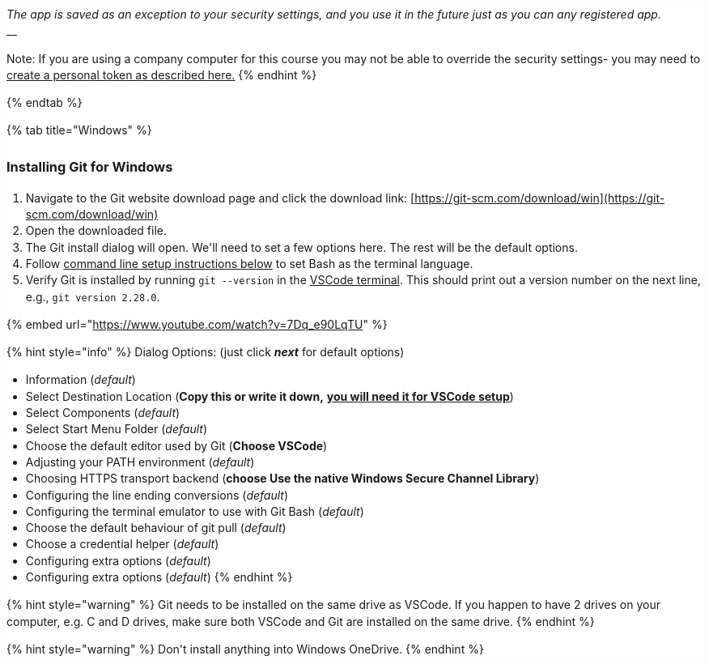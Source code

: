    _The app is saved as an exception to your security settings, and you use it in the future just as you can any registered app._\
   \_\_

Note: If you are using a company computer for this course you may not be able to override the security settings- you may need to [create a personal token as described here.](https://docs.github.com/en/github/authenticating-to-github/keeping-your-account-and-data-secure/creating-a-personal-access-token)
{% endhint %}

{% endtab %}

{% tab title="Windows" %}

### Installing Git for Windows

1. Navigate to the Git website download page and click the download link: [https://git-scm.com/download/win](https://git-scm.com/download/win)
2. Open the downloaded file.
3. The Git install dialog will open. We'll need to set a few options here. The rest will be the default options.
4. Follow [command line setup instructions below](../required-hardware-and-software.md#windows-command-line-setup) to set Bash as the terminal language.
5. Verify Git is installed by running `git --version` in the [VSCode terminal](https://code.visualstudio.com/docs/editor/integrated-terminal). This should print out a version number on the next line, e.g., `git version 2.28.0`.

{% embed url="https://www.youtube.com/watch?v=7Dq_e90LqTU" %}

{% hint style="info" %}
Dialog Options: (just click _**next**_ for default options)

- Information (_default_)
- Select Destination Location (**Copy this or write it down,** [**you will need it for VSCode setup**](../required-hardware-and-software.md#vscode-settings-windows))
- Select Components (_default_)
- Select Start Menu Folder (_default_)
- Choose the default editor used by Git (**Choose VSCode**)
- Adjusting your PATH environment (_default_)
- Choosing HTTPS transport backend (**choose Use the native Windows Secure Channel Library**)
- Configuring the line ending conversions (_default_)
- Configuring the terminal emulator to use with Git Bash (_default_)
- Choose the default behaviour of git pull (_default_)
- Choose a credential helper (_default_)
- Configuring extra options (_default_)
- Configuring extra options (_default_)
  {% endhint %}

{% hint style="warning" %}
Git needs to be installed on the same drive as VSCode. If you happen to have 2 drives on your computer, e.g. C and D drives, make sure both VSCode and Git are installed on the same drive.
{% endhint %}

{% hint style="warning" %}
Don't install anything into Windows OneDrive.&#x20;
{% endhint %}
